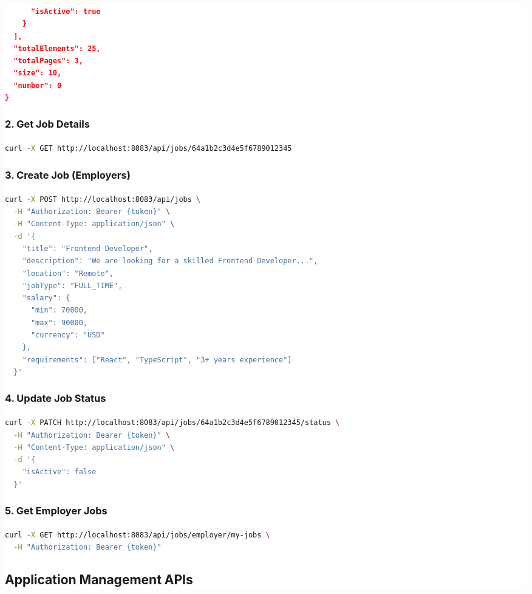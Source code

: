 ```json
      "isActive": true
    }
  ],
  "totalElements": 25,
  "totalPages": 3,
  "size": 10,
  "number": 0
}
```

### 2. Get Job Details
```bash
curl -X GET http://localhost:8083/api/jobs/64a1b2c3d4e5f6789012345
```

### 3. Create Job (Employers)
```bash
curl -X POST http://localhost:8083/api/jobs \
  -H "Authorization: Bearer {token}" \
  -H "Content-Type: application/json" \
  -d '{
    "title": "Frontend Developer",
    "description": "We are looking for a skilled Frontend Developer...",
    "location": "Remote",
    "jobType": "FULL_TIME",
    "salary": {
      "min": 70000,
      "max": 90000,
      "currency": "USD"
    },
    "requirements": ["React", "TypeScript", "3+ years experience"]
  }'
```

### 4. Update Job Status
```bash
curl -X PATCH http://localhost:8083/api/jobs/64a1b2c3d4e5f6789012345/status \
  -H "Authorization: Bearer {token}" \
  -H "Content-Type: application/json" \
  -d '{
    "isActive": false
  }'
```

### 5. Get Employer Jobs
```bash
curl -X GET http://localhost:8083/api/jobs/employer/my-jobs \
  -H "Authorization: Bearer {token}"
```

## Application Management APIs
